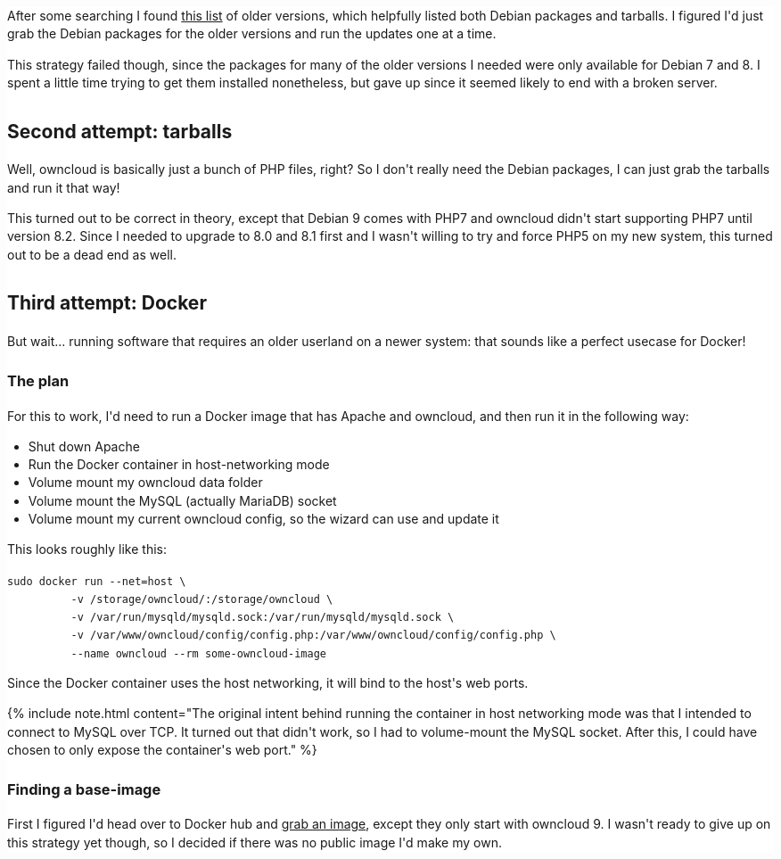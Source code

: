 After some searching I found [this list](https://owncloud.org/download/older-versions/) of older versions, which helpfully listed both Debian packages and tarballs. I figured I'd just grab the Debian packages for the older versions and run the updates one at a time.

This strategy failed though, since the packages for many of the older versions I needed were only available for Debian 7 and 8. I spent a little time trying to get them installed nonetheless, but gave up since it seemed likely to end with a broken server.

## Second attempt: tarballs

Well, owncloud is basically just a bunch of PHP files, right? So I don't really need the Debian packages, I can just grab the tarballs and run it that way!

This turned out to be correct in theory, except that Debian 9 comes with PHP7 and owncloud didn't start supporting PHP7 until version 8.2. Since I needed to upgrade to 8.0 and 8.1 first and I wasn't willing to try and force PHP5 on my new system, this turned out to be a dead end as well.

## Third attempt: Docker

But wait... running software that requires an older userland on a newer system: that sounds like a perfect usecase for Docker!

### The plan

For this to work, I'd need to run a Docker image that has Apache and owncloud, and then run it in the following way:

  * Shut down Apache
  * Run the Docker container in host-networking mode
  * Volume mount my owncloud data folder
  * Volume mount the MySQL (actually MariaDB) socket
  * Volume mount my current owncloud config, so the wizard can use and update it

This looks roughly like this:

```shell
sudo docker run --net=host \
          -v /storage/owncloud/:/storage/owncloud \ 
          -v /var/run/mysqld/mysqld.sock:/var/run/mysqld/mysqld.sock \
          -v /var/www/owncloud/config/config.php:/var/www/owncloud/config/config.php \
          --name owncloud --rm some-owncloud-image
```

Since the Docker container uses the host networking, it will bind to the host's web ports.

{% include note.html content="The original intent behind running the container in host networking mode was that I intended to connect to MySQL over TCP. It turned out that didn't work, so I had to volume-mount the MySQL socket. After this, I could have chosen to only expose the container's web port." %}


### Finding a base-image

First I figured I'd head over to Docker hub and [grab an image](https://hub.docker.com/_/owncloud/), except they only start with owncloud 9. I wasn't ready to give up on this strategy yet though, so I decided if there was no public image I'd make my own.
